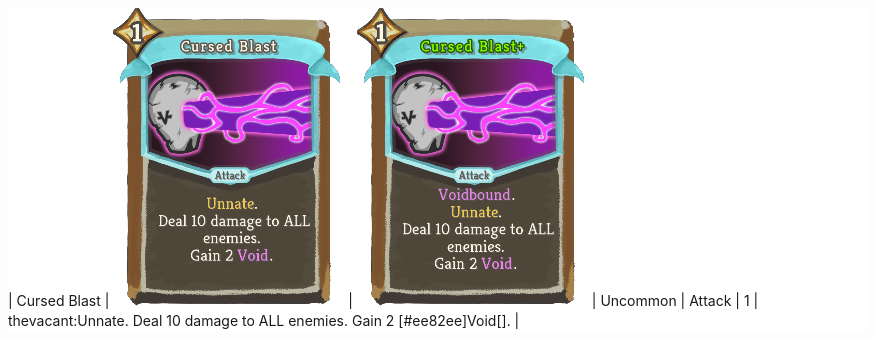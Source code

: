 | Cursed Blast | ![](../../theVacant/small-card-images/CursedBlast.png) | ![](../../theVacant/small-card-images/CursedBlastPlus.png) | Uncommon | Attack | 1 | thevacant:Unnate. Deal 10 damage to ALL enemies. Gain 2 [#ee82ee]Void[]. |